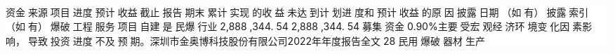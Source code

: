 资金
来源
项目
进度
预计
收益
截止
报告
期末
累计
实现
的收
益
未达
到计
划进
度和
预计
收益
的原
因
披露
日期
（如
有）
披露
索引
（如
有）
爆破
工程
服务
项目
自建
是
民爆
行业
2,888
,344.
54
2,888
,344.
54
募集
资金
0.90%主要
受宏
观经
济环
境变
化因
素影
响，
导致
投资
进度
不及
预
期。深圳市金奥博科技股份有限公司2022年年度报告全文
28
民用
爆破
器材
生产